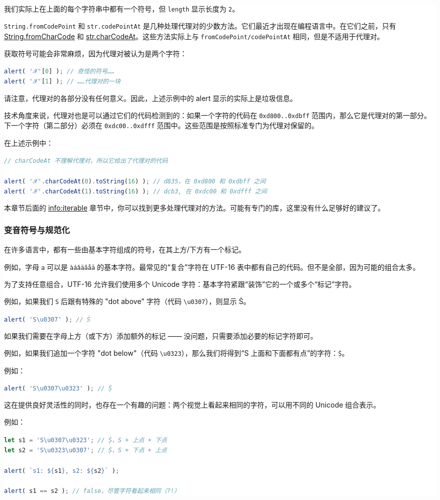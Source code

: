我们实际上在上面的每个字符串中都有一个符号，但 `length` 显示长度为 `2`。

`String.fromCodePoint` 和 `str.codePointAt` 是几种处理代理对的少数方法。它们最近才出现在编程语言中。在它们之前，只有 [String.fromCharCode](mdn:js/String/fromCharCode) 和 [str.charCodeAt](mdn:js/String/charCodeAt)。这些方法实际上与 `fromCodePoint/codePointAt` 相同，但是不适用于代理对。

获取符号可能会非常麻烦，因为代理对被认为是两个字符：

```js run
alert( '𝒳'[0] ); // 奇怪的符号……
alert( '𝒳'[1] ); // ……代理对的一块
```

请注意，代理对的各部分没有任何意义。因此，上述示例中的 alert 显示的实际上是垃圾信息。

技术角度来说，代理对也是可以通过它们的代码检测到的：如果一个字符的代码在 `0xd800..0xdbff` 范围内，那么它是代理对的第一部分。下一个字符（第二部分）必须在 `0xdc00..0xdfff` 范围中。这些范围是按照标准专门为代理对保留的。

在上述示例中：

```js run
// charCodeAt 不理解代理对，所以它给出了代理对的代码

alert( '𝒳'.charCodeAt(0).toString(16) ); // d835，在 0xd800 和 0xdbff 之间
alert( '𝒳'.charCodeAt(1).toString(16) ); // dcb3, 在 0xdc00 和 0xdfff 之间
```

本章节后面的 <info:iterable> 章节中，你可以找到更多处理代理对的方法。可能有专门的库，这里没有什么足够好的建议了。

### 变音符号与规范化

在许多语言中，都有一些由基本字符组成的符号，在其上方/下方有一个标记。

例如，字母 `a` 可以是 `àáâäãåā` 的基本字符。最常见的“复合”字符在 UTF-16 表中都有自己的代码。但不是全部，因为可能的组合太多。

为了支持任意组合，UTF-16 允许我们使用多个 Unicode 字符：基本字符紧跟“装饰”它的一个或多个“标记”字符。

例如，如果我们 `S` 后跟有特殊的 "dot above" 字符（代码 `\u0307`），则显示 Ṡ。

```js run
alert( 'S\u0307' ); // Ṡ
```

如果我们需要在字母上方（或下方）添加额外的标记 —— 没问题，只需要添加必要的标记字符即可。

例如，如果我们追加一个字符 "dot below"（代码 `\u0323`），那么我们将得到“S 上面和下面都有点”的字符：`Ṩ`。

例如：

```js run
alert( 'S\u0307\u0323' ); // Ṩ
```

这在提供良好灵活性的同时，也存在一个有趣的问题：两个视觉上看起来相同的字符，可以用不同的 Unicode 组合表示。

例如：

```js run
let s1 = 'S\u0307\u0323'; // Ṩ，S + 上点 + 下点
let s2 = 'S\u0323\u0307'; // Ṩ，S + 下点 + 上点

alert( `s1: ${s1}, s2: ${s2}` );

alert( s1 == s2 ); // false，尽管字符看起来相同（?!）
```
